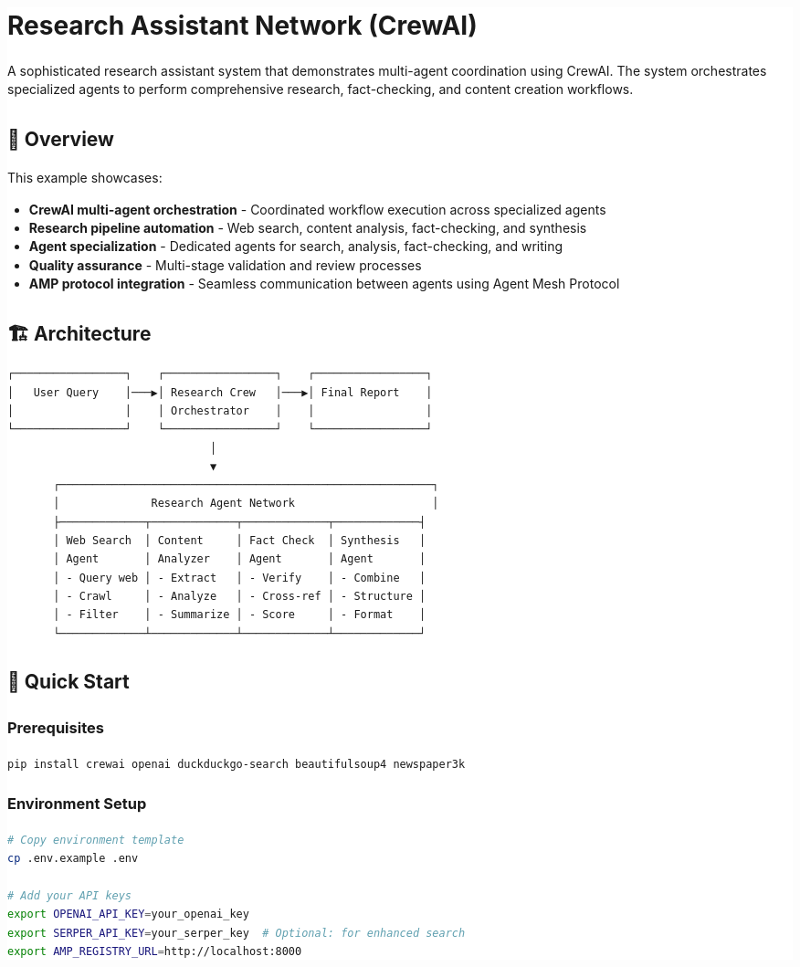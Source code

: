 # Research Assistant Network (CrewAI)

A sophisticated research assistant system that demonstrates multi-agent coordination using CrewAI. The system orchestrates specialized agents to perform comprehensive research, fact-checking, and content creation workflows.

## 🎯 Overview

This example showcases:
- **CrewAI multi-agent orchestration** - Coordinated workflow execution across specialized agents
- **Research pipeline automation** - Web search, content analysis, fact-checking, and synthesis
- **Agent specialization** - Dedicated agents for search, analysis, fact-checking, and writing
- **Quality assurance** - Multi-stage validation and review processes
- **AMP protocol integration** - Seamless communication between agents using Agent Mesh Protocol

## 🏗 Architecture

```
┌─────────────────┐    ┌─────────────────┐    ┌─────────────────┐
│   User Query    │───▶│ Research Crew   │───▶│ Final Report    │
│                 │    │ Orchestrator    │    │                 │
└─────────────────┘    └─────────────────┘    └─────────────────┘
                               │
                               ▼
       ┌─────────────────────────────────────────────────────────┐
       │              Research Agent Network                     │
       ├─────────────┬─────────────┬─────────────┬─────────────┤
       │ Web Search  │ Content     │ Fact Check  │ Synthesis   │
       │ Agent       │ Analyzer    │ Agent       │ Agent       │
       │ - Query web │ - Extract   │ - Verify    │ - Combine   │
       │ - Crawl     │ - Analyze   │ - Cross-ref │ - Structure │
       │ - Filter    │ - Summarize │ - Score     │ - Format    │
       └─────────────┴─────────────┴─────────────┴─────────────┘
```

## 🚀 Quick Start

### Prerequisites
```bash
pip install crewai openai duckduckgo-search beautifulsoup4 newspaper3k
```

### Environment Setup
```bash
# Copy environment template
cp .env.example .env

# Add your API keys
export OPENAI_API_KEY=your_openai_key
export SERPER_API_KEY=your_serper_key  # Optional: for enhanced search
export AMP_REGISTRY_URL=http://localhost:8000
```
